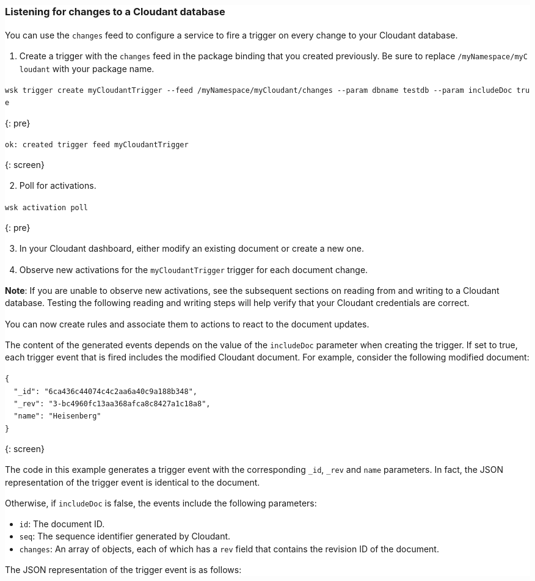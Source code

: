 ### Listening for changes to a Cloudant database

You can use the `changes` feed to configure a service to fire a trigger on every change to your Cloudant database.

1. Create a trigger with the `changes` feed in the package binding that you created previously. Be sure to replace `/myNamespace/myCloudant` with your package name.

  ```
  wsk trigger create myCloudantTrigger --feed /myNamespace/myCloudant/changes --param dbname testdb --param includeDoc true
  ```
  {: pre}
  ```
  ok: created trigger feed myCloudantTrigger
  ```
  {: screen}

2. Poll for activations.

  ```
  wsk activation poll
  ```
  {: pre}

3. In your Cloudant dashboard, either modify an existing document or create a new one.

4. Observe new activations for the `myCloudantTrigger` trigger for each document change.

**Note**: If you are unable to observe new activations, see the subsequent sections on reading from and writing to a Cloudant database. Testing the following reading and writing steps will help verify that your Cloudant credentials are correct.

You can now create rules and associate them to actions to react to the document updates.

The content of the generated events depends on the value of the `includeDoc` parameter when creating the trigger. If set to true, each trigger event that is fired includes the modified Cloudant document. For example, consider the following modified document:

  ```
  {
    "_id": "6ca436c44074c4c2aa6a40c9a188b348",
    "_rev": "3-bc4960fc13aa368afca8c8427a1c18a8",
    "name": "Heisenberg"
  }
  ```
  {: screen}

The code in this example generates a trigger event with the corresponding `_id`, `_rev` and `name` parameters. In fact, the JSON representation of the trigger event is identical to the document.

Otherwise, if `includeDoc` is false, the events include the following parameters:

- `id`: The document ID.
- `seq`: The sequence identifier generated by Cloudant.
- `changes`: An array of objects, each of which has a `rev` field that contains the revision ID of the document.

The JSON representation of the trigger event is as follows:
